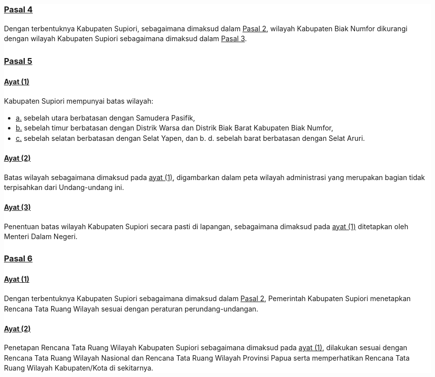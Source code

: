 
### [Pasal 4](http://example.org/legal/peraturan/uu/2003/35/pasal/0004)
Dengan terbentuknya Kabupaten Supiori, sebagaimana dimaksud dalam [Pasal 2](http://example.org/legal/peraturan/uu/2003/35/pasal/0002), wilayah Kabupaten Biak Numfor dikurangi dengan wilayah Kabupaten Supiori sebagaimana dimaksud dalam [Pasal 3](http://example.org/legal/peraturan/uu/2003/35/pasal/0003).


### [Pasal 5](http://example.org/legal/peraturan/uu/2003/35/pasal/0005)

#### [Ayat (1)](http://example.org/legal/peraturan/uu/2003/35/pasal/0005/versi/20031218/ayat/0001)
Kabupaten Supiori mempunyai batas wilayah:
* [a.](http://example.org/legal/peraturan/uu/2003/35/pasal/0005/versi/20031218/ayat/0001/huruf/a) sebelah utara berbatasan dengan Samudera Pasifik,
* [b.](http://example.org/legal/peraturan/uu/2003/35/pasal/0005/versi/20031218/ayat/0001/huruf/b) sebelah timur berbatasan dengan Distrik Warsa dan Distrik Biak Barat Kabupaten Biak Numfor,
* [c.](http://example.org/legal/peraturan/uu/2003/35/pasal/0005/versi/20031218/ayat/0001/huruf/c) sebelah selatan berbatasan dengan Selat Yapen, dan b. d. sebelah barat berbatasan dengan Selat Aruri.

#### [Ayat (2)](http://example.org/legal/peraturan/uu/2003/35/pasal/0005/versi/20031218/ayat/0002)
Batas wilayah sebagaimana dimaksud pada [ayat (1)](http://example.org/legal/peraturan/uu/2003/35/pasal/0005/versi/20031218/ayat/0001), digambarkan dalam peta wilayah administrasi yang merupakan bagian tidak terpisahkan dari Undang-undang ini.

#### [Ayat (3)](http://example.org/legal/peraturan/uu/2003/35/pasal/0005/versi/20031218/ayat/0003)
Penentuan batas wilayah Kabupaten Supiori secara pasti di lapangan, sebagaimana dimaksud pada [ayat (1)](http://example.org/legal/peraturan/uu/2003/35/pasal/0005/versi/20031218/ayat/0001) ditetapkan oleh Menteri Dalam Negeri.


### [Pasal 6](http://example.org/legal/peraturan/uu/2003/35/pasal/0006)

#### [Ayat (1)](http://example.org/legal/peraturan/uu/2003/35/pasal/0006/versi/20031218/ayat/0001)
Dengan terbentuknya Kabupaten Supiori sebagaimana dimaksud dalam [Pasal 2](http://example.org/legal/peraturan/uu/2003/35/pasal/0002), Pemerintah Kabupaten Supiori menetapkan Rencana Tata Ruang Wilayah sesuai dengan peraturan perundang-undangan.

#### [Ayat (2)](http://example.org/legal/peraturan/uu/2003/35/pasal/0006/versi/20031218/ayat/0002)
Penetapan Rencana Tata Ruang Wilayah Kabupaten Supiori sebagaimana dimaksud pada [ayat (1)](http://example.org/legal/peraturan/uu/2003/35/pasal/0006/versi/20031218/ayat/0001), dilakukan sesuai dengan Rencana Tata Ruang Wilayah Nasional dan Rencana Tata Ruang Wilayah Provinsi Papua serta memperhatikan Rencana Tata Ruang Wilayah Kabupaten/Kota di sekitarnya.

